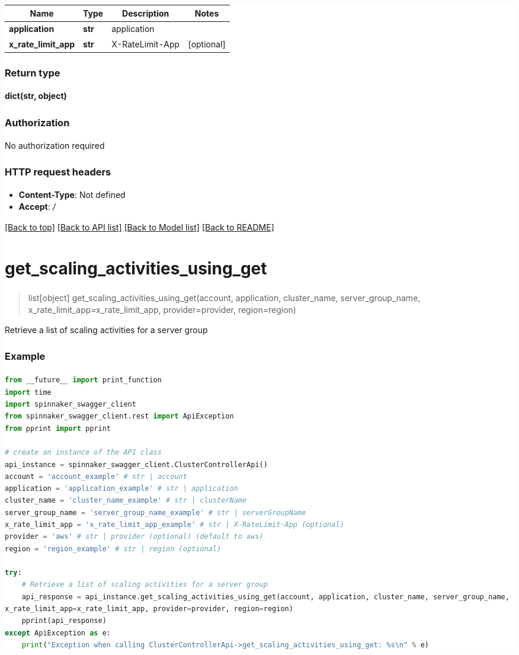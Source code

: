 Name | Type | Description  | Notes
------------- | ------------- | ------------- | -------------
 **application** | **str**| application | 
 **x_rate_limit_app** | **str**| X-RateLimit-App | [optional] 

### Return type

**dict(str, object)**

### Authorization

No authorization required

### HTTP request headers

 - **Content-Type**: Not defined
 - **Accept**: */*

[[Back to top]](#) [[Back to API list]](../README.md#documentation-for-api-endpoints) [[Back to Model list]](../README.md#documentation-for-models) [[Back to README]](../README.md)

# **get_scaling_activities_using_get**
> list[object] get_scaling_activities_using_get(account, application, cluster_name, server_group_name, x_rate_limit_app=x_rate_limit_app, provider=provider, region=region)

Retrieve a list of scaling activities for a server group

### Example
```python
from __future__ import print_function
import time
import spinnaker_swagger_client
from spinnaker_swagger_client.rest import ApiException
from pprint import pprint

# create an instance of the API class
api_instance = spinnaker_swagger_client.ClusterControllerApi()
account = 'account_example' # str | account
application = 'application_example' # str | application
cluster_name = 'cluster_name_example' # str | clusterName
server_group_name = 'server_group_name_example' # str | serverGroupName
x_rate_limit_app = 'x_rate_limit_app_example' # str | X-RateLimit-App (optional)
provider = 'aws' # str | provider (optional) (default to aws)
region = 'region_example' # str | region (optional)

try:
    # Retrieve a list of scaling activities for a server group
    api_response = api_instance.get_scaling_activities_using_get(account, application, cluster_name, server_group_name, x_rate_limit_app=x_rate_limit_app, provider=provider, region=region)
    pprint(api_response)
except ApiException as e:
    print("Exception when calling ClusterControllerApi->get_scaling_activities_using_get: %s\n" % e)
```
